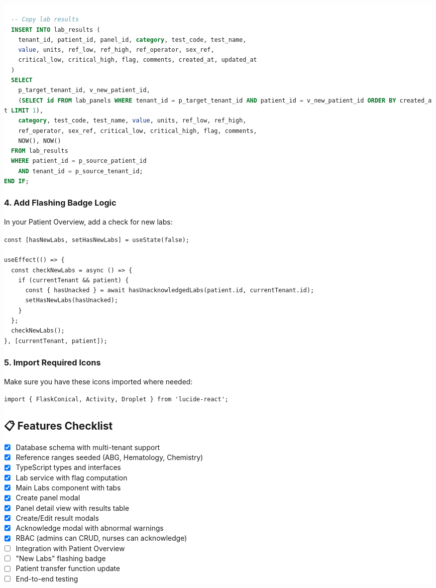 ```sql

  -- Copy lab results
  INSERT INTO lab_results (
    tenant_id, patient_id, panel_id, category, test_code, test_name,
    value, units, ref_low, ref_high, ref_operator, sex_ref,
    critical_low, critical_high, flag, comments, created_at, updated_at
  )
  SELECT 
    p_target_tenant_id, v_new_patient_id, 
    (SELECT id FROM lab_panels WHERE tenant_id = p_target_tenant_id AND patient_id = v_new_patient_id ORDER BY created_at LIMIT 1),
    category, test_code, test_name, value, units, ref_low, ref_high, 
    ref_operator, sex_ref, critical_low, critical_high, flag, comments,
    NOW(), NOW()
  FROM lab_results
  WHERE patient_id = p_source_patient_id 
    AND tenant_id = p_source_tenant_id;
END IF;
```

### 4. Add Flashing Badge Logic

In your Patient Overview, add a check for new labs:

```tsx
const [hasNewLabs, setHasNewLabs] = useState(false);

useEffect(() => {
  const checkNewLabs = async () => {
    if (currentTenant && patient) {
      const { hasUnacked } = await hasUnacknowledgedLabs(patient.id, currentTenant.id);
      setHasNewLabs(hasUnacked);
    }
  };
  checkNewLabs();
}, [currentTenant, patient]);
```

### 5. Import Required Icons

Make sure you have these icons imported where needed:

```tsx
import { FlaskConical, Activity, Droplet } from 'lucide-react';
```

## 📋 Features Checklist

- [x] Database schema with multi-tenant support
- [x] Reference ranges seeded (ABG, Hematology, Chemistry)
- [x] TypeScript types and interfaces
- [x] Lab service with flag computation
- [x] Main Labs component with tabs
- [x] Create panel modal
- [x] Panel detail view with results table
- [x] Create/Edit result modals
- [x] Acknowledge modal with abnormal warnings
- [x] RBAC (admins can CRUD, nurses can acknowledge)
- [ ] Integration with Patient Overview
- [ ] "New Labs" flashing badge
- [ ] Patient transfer function update
- [ ] End-to-end testing
